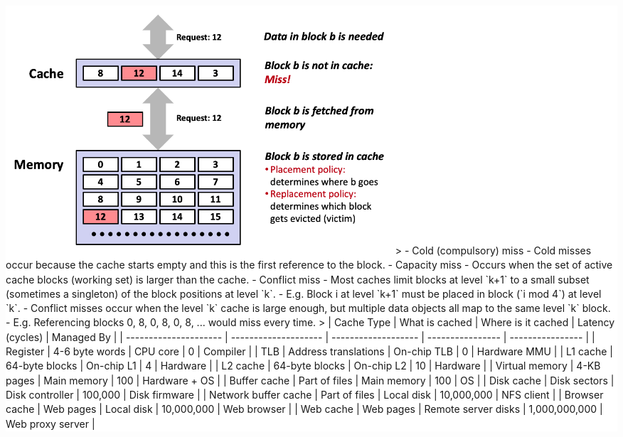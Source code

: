 <img src="../fig/05-memory/08.png" alt="cache misses" style="height:350px">
>
- Cold (compulsory) miss
  - Cold misses occur because the cache starts empty and this is the first reference to the block.
- Capacity miss
  - Occurs when the set of active cache blocks (working set) is larger than the cache.
- Conflict miss
  - Most caches limit blocks at level `k+1` to a small subset (sometimes a singleton) of the 
  block positions at level `k`.
    - E.g. Block i at level `k+1` must be placed in block (`i mod 4`) at level `k`.
  - Conflict misses occur when the level `k` cache is large enough, but multiple data objects all map 
  to the same level `k` block.
    - E.g. Referencing blocks 0, 8, 0, 8, 0, 8, ... would miss every time.
>
| Cache Type            | What is cached       | Where is it cached  | Latency (cycles) | Managed By       |
| --------------------- | -------------------- | ------------------- | ---------------- | ---------------- | 
| Register              | 4-6 byte words       | CPU core            | 0                | Compiler         |
| TLB                   | Address translations | On-chip TLB         | 0                | Hardware MMU     |
| L1 cache              | 64-byte blocks       | On-chip L1          | 4                | Hardware         |
| L2 cache              | 64-byte blocks       | On-chip L2          | 10               | Hardware         |
| Virtual memory        | 4-KB pages           | Main memory         | 100              | Hardware + OS    |
| Buffer cache          | Part of files        | Main memory         | 100              | OS               |
| Disk cache            | Disk sectors         | Disk controller     | 100,000          | Disk firmware    |
| Network buffer cache  | Part of files        | Local disk          | 10,000,000       | NFS client       |
| Browser cache         | Web pages            | Local disk          | 10,000,000       | Web browser      |
| Web cache             | Web pages            | Remote server disks | 1,000,000,000    | Web proxy server |
